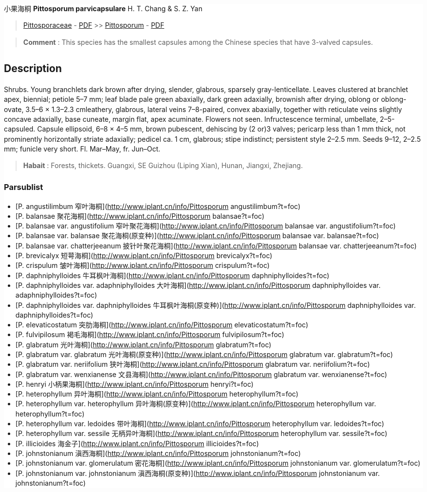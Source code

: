 小果海桐 **Pittosporum parvicapsulare** H. T. Chang & S. Z. Yan

> [Pittosporaceae](http://www.iplant.cn/info/Pittosporaceae?t=foc) - [PDF](http://www.iplant.cn/foc/pdf/Pittosporaceae.pdf) >> [Pittosporum](http://www.iplant.cn/info/Pittosporum?t=foc) - [PDF](http://www.iplant.cn/foc/pdf/Pittosporum.pdf)

> **Comment** : 
> This species has the smallest capsules among the Chinese species that have 3-valved capsules.

## Description

Shrubs. Young branchlets dark brown after drying, slender, glabrous, sparsely gray-lenticellate. Leaves clustered at branchlet apex, biennial; petiole 5–7 mm; leaf blade pale green abaxially, dark green adaxially, brownish after drying, oblong or oblong-ovate, 3.5–6 × 1.3–2.3 cmleathery, glabrous, lateral veins 7–8-paired, convex abaxially, together with reticulate veins slightly concave adaxially, base cuneate, margin flat, apex acuminate. Flowers not seen. Infructescence terminal, umbellate, 2–5-capsuled. Capsule ellipsoid, 6–8 × 4–5 mm, brown pubescent, dehiscing by (2 or)3 valves; pericarp less than 1 mm thick, not prominently horizontally striate adaxially; pedicel ca. 1 cm, glabrous; stipe indistinct; persistent style 2–2.5 mm. Seeds 9–12, 2–2.5 mm; funicle very short. Fl. Mar–May, fr. Jun–Oct.


> **Habait** : 
> Forests, thickets.  Guangxi, SE Guizhou (Liping Xian), Hunan, Jiangxi, Zhejiang.


### Parsublist

* [P.  angustilimbum  窄叶海桐](http://www.iplant.cn/info/Pittosporum angustilimbum?t=foc)
* [P.  balansae  聚花海桐](http://www.iplant.cn/info/Pittosporum balansae?t=foc)
* [P.  balansae var. angustifolium  窄叶聚花海桐](http://www.iplant.cn/info/Pittosporum balansae var. angustifolium?t=foc)
* [P.  balansae var. balansae  聚花海桐(原变种)](http://www.iplant.cn/info/Pittosporum balansae var. balansae?t=foc)
* [P.  balansae var. chatterjeeanum  披针叶聚花海桐](http://www.iplant.cn/info/Pittosporum balansae var. chatterjeeanum?t=foc)
* [P.  brevicalyx  短萼海桐](http://www.iplant.cn/info/Pittosporum brevicalyx?t=foc)
* [P.  crispulum  皱叶海桐](http://www.iplant.cn/info/Pittosporum crispulum?t=foc)
* [P.  daphniphylloides  牛耳枫叶海桐](http://www.iplant.cn/info/Pittosporum daphniphylloides?t=foc)
* [P.  daphniphylloides var. adaphniphylloides  大叶海桐](http://www.iplant.cn/info/Pittosporum daphniphylloides var. adaphniphylloides?t=foc)
* [P.  daphniphylloides var. daphniphylloides  牛耳枫叶海桐(原变种)](http://www.iplant.cn/info/Pittosporum daphniphylloides var. daphniphylloides?t=foc)
* [P.  elevaticostatum  突肋海桐](http://www.iplant.cn/info/Pittosporum elevaticostatum?t=foc)
* [P.  fulvipilosum  褐毛海桐](http://www.iplant.cn/info/Pittosporum fulvipilosum?t=foc)
* [P.  glabratum  光叶海桐](http://www.iplant.cn/info/Pittosporum glabratum?t=foc)
* [P.  glabratum var. glabratum  光叶海桐(原变种)](http://www.iplant.cn/info/Pittosporum glabratum var. glabratum?t=foc)
* [P.  glabratum var. neriifolium  狭叶海桐](http://www.iplant.cn/info/Pittosporum glabratum var. neriifolium?t=foc)
* [P.  glabratum var. wenxianense  文县海桐](http://www.iplant.cn/info/Pittosporum glabratum var. wenxianense?t=foc)
* [P.  henryi  小柄果海桐](http://www.iplant.cn/info/Pittosporum henryi?t=foc)
* [P.  heterophyllum  异叶海桐](http://www.iplant.cn/info/Pittosporum heterophyllum?t=foc)
* [P.  heterophyllum var. heterophyllum  异叶海桐(原变种)](http://www.iplant.cn/info/Pittosporum heterophyllum var. heterophyllum?t=foc)
* [P.  heterophyllum var. ledoides  带叶海桐](http://www.iplant.cn/info/Pittosporum heterophyllum var. ledoides?t=foc)
* [P.  heterophyllum var. sessile  无柄异叶海桐](http://www.iplant.cn/info/Pittosporum heterophyllum var. sessile?t=foc)
* [P.  illicioides  海金子](http://www.iplant.cn/info/Pittosporum illicioides?t=foc)
* [P.  johnstonianum  滇西海桐](http://www.iplant.cn/info/Pittosporum johnstonianum?t=foc)
* [P.  johnstonianum var. glomerulatum  密花海桐](http://www.iplant.cn/info/Pittosporum johnstonianum var. glomerulatum?t=foc)
* [P.  johnstonianum var. johnstonianum  滇西海桐(原变种)](http://www.iplant.cn/info/Pittosporum johnstonianum var. johnstonianum?t=foc)